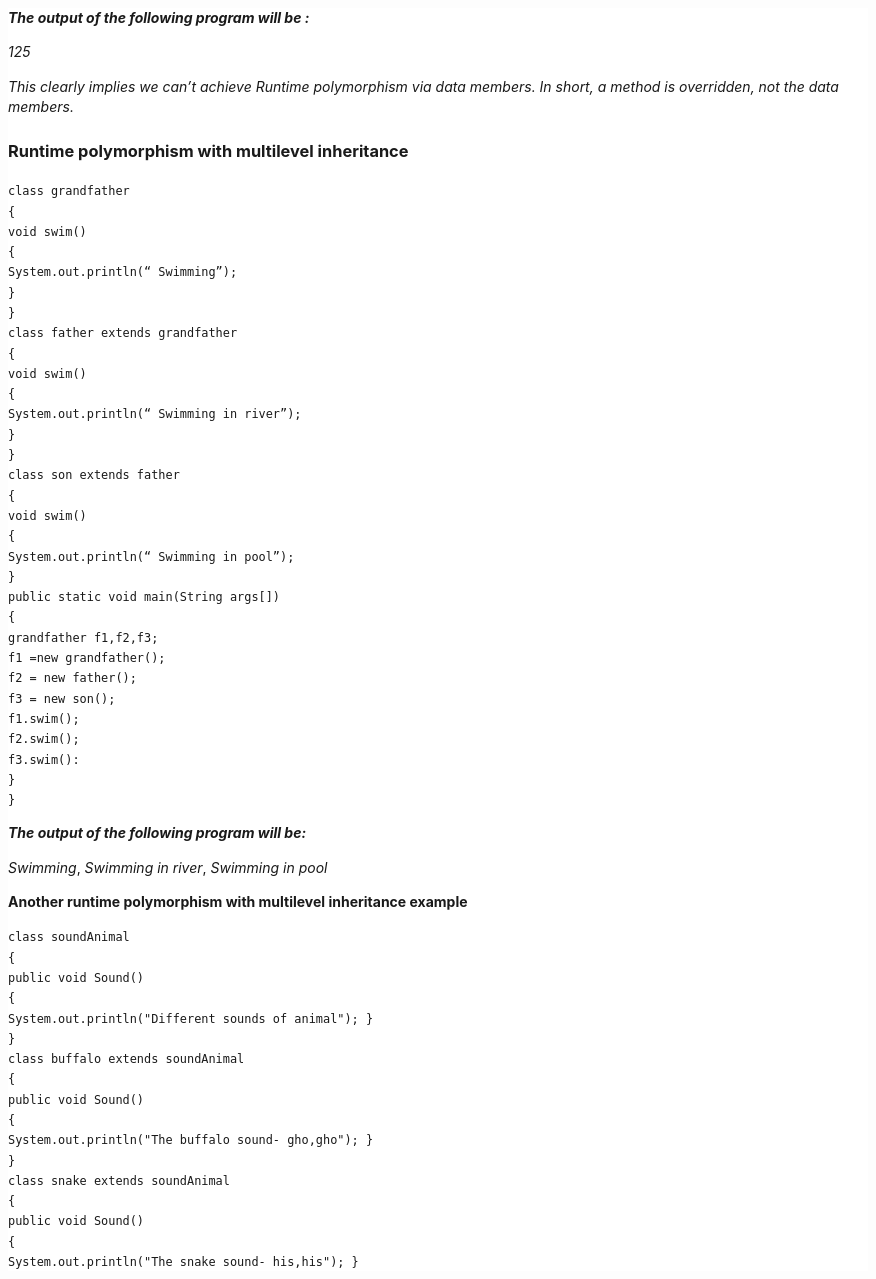 ***The output of the following program will be :*** 

*125* 

*This clearly implies we can’t achieve Runtime polymorphism via data members. In short, a method is overridden, not the data members.*

### **Runtime polymorphism with multilevel inheritance**

```
class grandfather 
{ 
void swim() 
{ 
System.out.println(“ Swimming”); 
} 
} 
class father extends grandfather 
{ 
void swim() 
{ 
System.out.println(“ Swimming in river”); 
} 
} 
class son extends father 
{ 
void swim() 
{ 
System.out.println(“ Swimming in pool”);
} 
public static void main(String args[]) 
{ 
grandfather f1,f2,f3; 
f1 =new grandfather(); 
f2 = new father(); 
f3 = new son(); 
f1.swim(); 
f2.swim(); 
f3.swim(): 
} 
} 
```

***The output of the following program will be:*** 

*Swimming*, *Swimming in river*, *Swimming in pool*

**Another runtime polymorphism with multilevel inheritance example**

```
class soundAnimal 
{ 
public void Sound() 
{ 
System.out.println("Different sounds of animal"); }
} 
class buffalo extends soundAnimal 
{ 
public void Sound() 
{ 
System.out.println("The buffalo sound- gho,gho"); } 
} 
class snake extends soundAnimal 
{ 
public void Sound() 
{ 
System.out.println("The snake sound- his,his"); } 
```